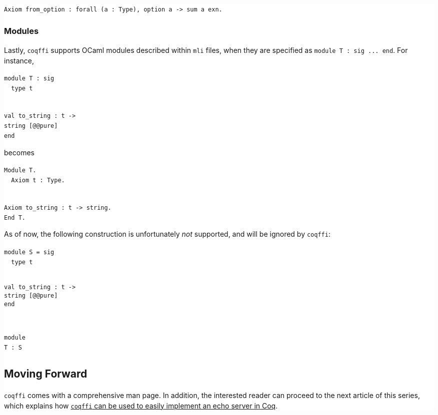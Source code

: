 <pre><code class="hljs language-coq"><span class="hljs-keyword">Axiom</span> from_option : <span class="hljs-keyword">forall</span> (a : <span class="hljs-keyword">Type</span>), option a -&gt; <span class="hljs-built_in">sum</span> a exn.
</code></pre>
<h3>Modules</h3>
<p>Lastly, <code class="hljs">coqffi</code> supports OCaml modules described within <code class="hljs">mli</code> files,
when they are specified as <code class="hljs language-ocaml"><span class="hljs-keyword">module</span> <span class="hljs-type">T</span> : <span class="hljs-keyword">sig</span> ... <span class="hljs-keyword">end</span></code>. For instance,</p>
<pre><code class="hljs language-ocaml"><span class="hljs-keyword">module</span> <span class="hljs-type">T</span> : <span class="hljs-keyword">sig</span>
  <span class="hljs-keyword">type</span> t

  <span class="hljs-keyword">val</span> to_string : t -&gt; <span class="hljs-built_in">string</span> [@@pure]
<span class="hljs-keyword">end</span>
</code></pre>
<p>becomes</p>
<pre><code class="hljs language-coq"><span class="hljs-keyword">Module</span> T.
  <span class="hljs-keyword">Axiom</span> t : <span class="hljs-keyword">Type</span>.

  <span class="hljs-keyword">Axiom</span> to_string : t -&gt; string.
<span class="hljs-keyword">End</span> T.
</code></pre>
<p>As of now, the following construction is unfortunately <em>not</em>
supported, and will be ignored by <code class="hljs">coqffi</code>:</p>
<pre><code class="hljs language-ocaml"><span class="hljs-keyword">module</span> <span class="hljs-type">S</span> = <span class="hljs-keyword">sig</span>
  <span class="hljs-keyword">type</span> t

  <span class="hljs-keyword">val</span> to_string : t -&gt; <span class="hljs-built_in">string</span> [@@pure]
<span class="hljs-keyword">end</span>

<span class="hljs-keyword">module</span> <span class="hljs-type">T</span> : <span class="hljs-type">S</span>
</code></pre>
<h2>Moving Forward</h2>
<p><code class="hljs">coqffi</code> comes with a comprehensive man page. In addition, the
interested reader can proceed to the next article of this series,
which explains how <a href="https://soap.coffee/~lthms/posts/CoqffiEcho.html" marked=""><code class="hljs">coqffi</code> can be used to easily implement an echo
server in Coq</a>.</p>
        
      

